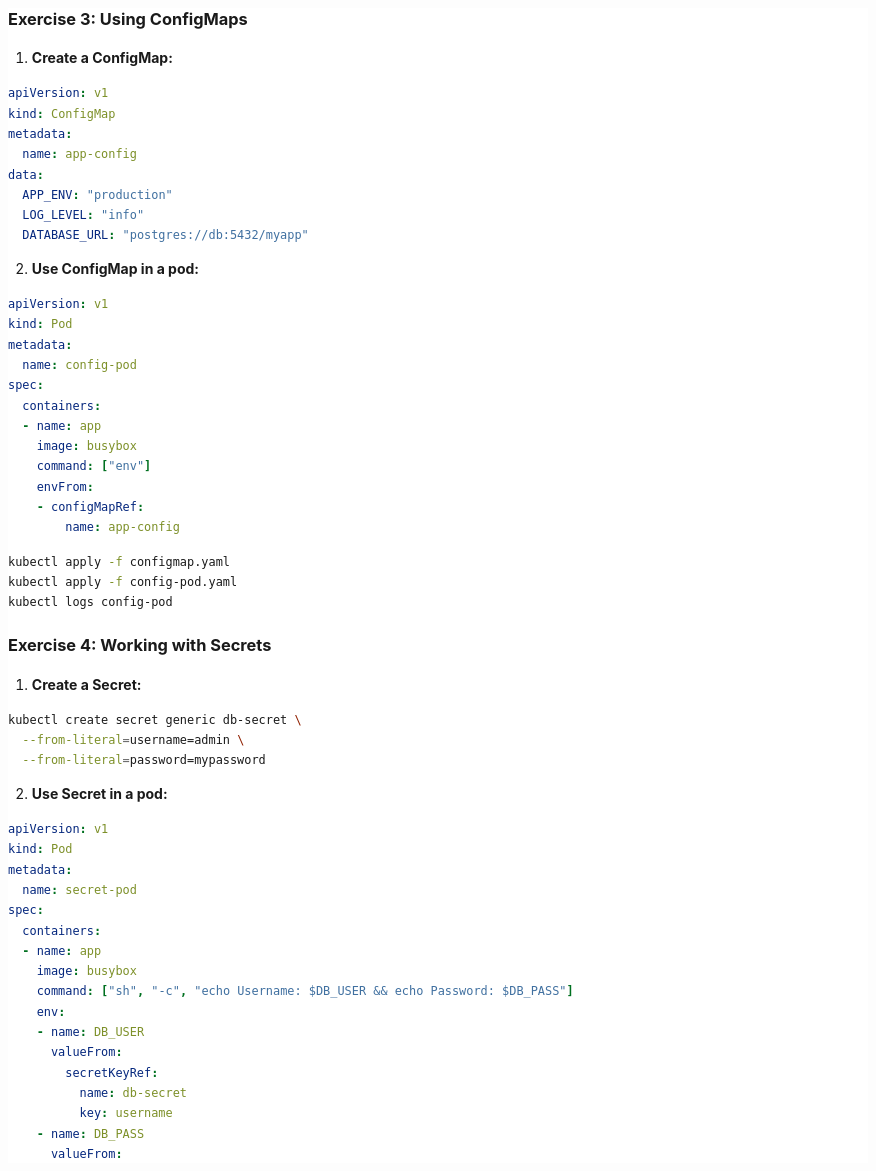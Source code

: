 ### Exercise 3: Using ConfigMaps

1. **Create a ConfigMap:**

```yaml
apiVersion: v1
kind: ConfigMap
metadata:
  name: app-config
data:
  APP_ENV: "production"
  LOG_LEVEL: "info"
  DATABASE_URL: "postgres://db:5432/myapp"
```

2. **Use ConfigMap in a pod:**

```yaml
apiVersion: v1
kind: Pod
metadata:
  name: config-pod
spec:
  containers:
  - name: app
    image: busybox
    command: ["env"]
    envFrom:
    - configMapRef:
        name: app-config
```

```bash
kubectl apply -f configmap.yaml
kubectl apply -f config-pod.yaml
kubectl logs config-pod
```

### Exercise 4: Working with Secrets

1. **Create a Secret:**

```bash
kubectl create secret generic db-secret \
  --from-literal=username=admin \
  --from-literal=password=mypassword
```

2. **Use Secret in a pod:**

```yaml
apiVersion: v1
kind: Pod
metadata:
  name: secret-pod
spec:
  containers:
  - name: app
    image: busybox
    command: ["sh", "-c", "echo Username: $DB_USER && echo Password: $DB_PASS"]
    env:
    - name: DB_USER
      valueFrom:
        secretKeyRef:
          name: db-secret
          key: username
    - name: DB_PASS
      valueFrom:
```